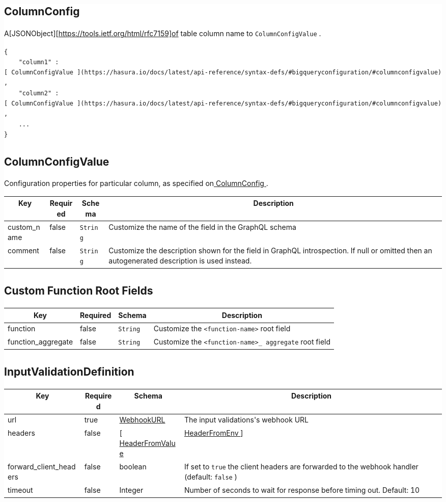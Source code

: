 
## ColumnConfig​

A[JSONObject][https://tools.ietf.org/html/rfc7159]of table column name to `ColumnConfigValue` .

```
{
    "column1" :
[ ColumnConfigValue ](https://hasura.io/docs/latest/api-reference/syntax-defs/#bigqueryconfiguration/#columnconfigvalue)
,
    "column2" :
[ ColumnConfigValue ](https://hasura.io/docs/latest/api-reference/syntax-defs/#bigqueryconfiguration/#columnconfigvalue)
,
    ...
}
```

## ColumnConfigValue​

Configuration properties for particular column, as specified on[ ColumnConfig ](https://hasura.io/docs/latest/api-reference/syntax-defs/#bigqueryconfiguration/#columnconfig).

| Key | Required | Schema | Description |
|---|---|---|---|
| custom_name | false |  `String`  | Customize the name of the field in the GraphQL schema |
| comment | false |  `String`  | Customize the description shown for the field in GraphQL introspection. If null or omitted then an autogenerated description is used instead. |


## Custom Function Root Fields​

| Key | Required | Schema | Description |
|---|---|---|---|
| function | false |  `String`  | Customize the `<function-name>` root field |
| function_aggregate | false |  `String`  | Customize the `<function-name>_ aggregate` root field |


## InputValidationDefinition​

| Key | Required | Schema | Description |
|---|---|---|---|
| url | true | [ WebhookURL ](https://hasura.io/docs/latest/api-reference/syntax-defs/#bigqueryconfiguration/#webhookurl) | The input validations's webhook URL |
| headers | false | [[ HeaderFromValue ](https://hasura.io/docs/latest/api-reference/syntax-defs/#bigqueryconfiguration/#headerfromvalue)|[ HeaderFromEnv ](https://hasura.io/docs/latest/api-reference/syntax-defs/#bigqueryconfiguration/#headerfromenv)] | List of defined headers to be sent to the handler |
| forward_client_headers | false | boolean | If set to `true` the client headers are forwarded to the webhook handler (default: `false` ) |
| timeout | false | Integer | Number of seconds to wait for response before timing out. Default: 10 |

